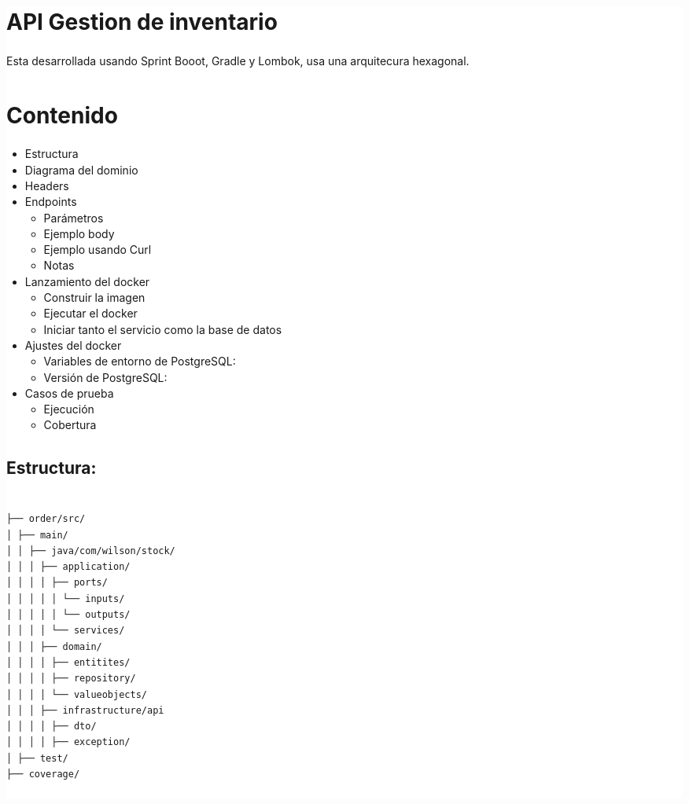 # API Gestion de inventario
Esta desarrollada usando Sprint Booot, Gradle y Lombok, usa una arquitecura hexagonal. 

# Contenido

* Estructura
* Diagrama del dominio
* Headers
* Endpoints
  * Parámetros
  * Ejemplo body
  * Ejemplo usando Curl
  * Notas
* Lanzamiento del docker
  * Construir la imagen
  * Ejecutar el docker
  * Iniciar tanto el servicio como la base de datos
* Ajustes del docker
  * Variables de entorno de PostgreSQL:
  * Versión de PostgreSQL:
* Casos de prueba
  * Ejecución
  * Cobertura


## Estructura:

```plaintext

├── order/src/
│ ├── main/
│ │ ├── java/com/wilson/stock/
│ │ │ ├── application/
│ │ │ │ ├── ports/
│ │ │ │ │ └── inputs/
│ │ │ │ │ └── outputs/
│ │ │ │ └── services/
│ │ │ ├── domain/
│ │ │ │ ├── entitites/
│ │ │ │ ├── repository/
│ │ │ │ └── valueobjects/
│ │ │ ├── infrastructure/api
│ │ │ │ ├── dto/
│ │ │ │ ├── exception/
│ ├── test/
├── coverage/


```
